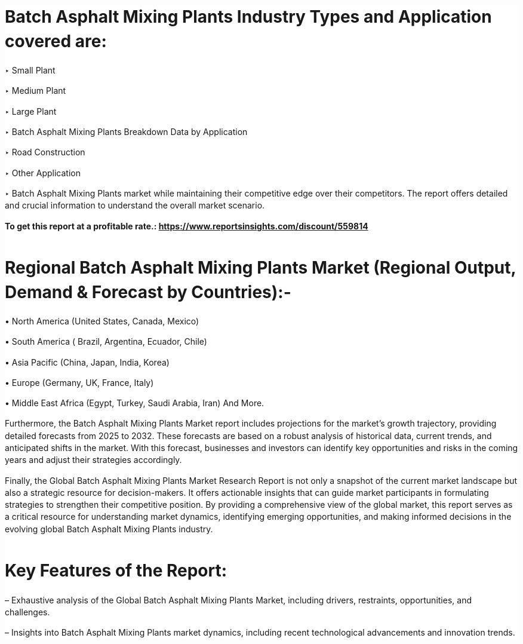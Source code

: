 # <strong>Batch Asphalt Mixing Plants Industry Types and Application covered are:</strong>

‣ Small Plant

   ‣ Medium Plant

   ‣ Large Plant

‣ Batch Asphalt Mixing Plants Breakdown Data by Application

   ‣ Road Construction

   ‣ Other Application

   ‣ Batch Asphalt Mixing Plants market while maintaining their competitive edge over their competitors. The report offers detailed and crucial information to understand the overall market scenario.

<strong>To get this report at a profitable rate.: <a href=https://www.reportsinsights.com/discount/559814>https://www.reportsinsights.com/discount/559814</a></strong>

# <strong>Regional Batch Asphalt Mixing Plants Market (Regional Output, Demand &amp; Forecast by Countries):-</strong>

• North America (United States, Canada, Mexico)

• South America ( Brazil, Argentina, Ecuador, Chile)

• Asia Pacific (China, Japan, India, Korea)

• Europe (Germany, UK, France, Italy)

• Middle East Africa (Egypt, Turkey, Saudi Arabia, Iran) And More.

Furthermore, the Batch Asphalt Mixing Plants Market report includes projections for the market’s growth trajectory, providing detailed forecasts from 2025 to 2032. These forecasts are based on a robust analysis of historical data, current trends, and anticipated shifts in the market. With this forecast, businesses and investors can identify key opportunities and risks in the coming years and adjust their strategies accordingly.

Finally, the Global Batch Asphalt Mixing Plants Market Research Report is not only a snapshot of the current market landscape but also a strategic resource for decision-makers. It offers actionable insights that can guide market participants in formulating strategies to strengthen their competitive position. By providing a comprehensive view of the global market, this report serves as a critical resource for understanding market dynamics, identifying emerging opportunities, and making informed decisions in the evolving global Batch Asphalt Mixing Plants industry.

# <strong>Key Features of the Report:</strong>

– Exhaustive analysis of the Global Batch Asphalt Mixing Plants Market, including drivers, restraints, opportunities, and challenges.

– Insights into Batch Asphalt Mixing Plants market dynamics, including recent technological advancements and innovation trends.
